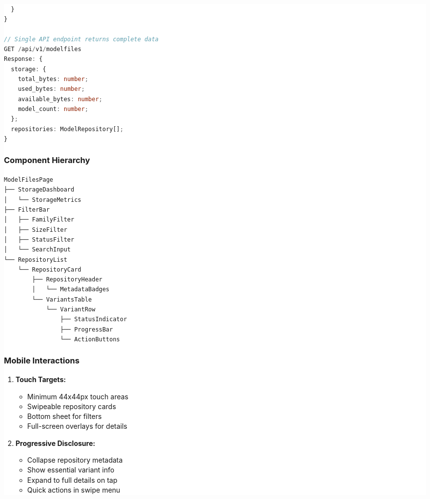 ```typescript
  }
}

// Single API endpoint returns complete data
GET /api/v1/modelfiles
Response: {
  storage: {
    total_bytes: number;
    used_bytes: number;
    available_bytes: number;
    model_count: number;
  };
  repositories: ModelRepository[];
}
```

### Component Hierarchy

```text
ModelFilesPage
├── StorageDashboard
│   └── StorageMetrics
├── FilterBar
│   ├── FamilyFilter
│   ├── SizeFilter
│   ├── StatusFilter
│   └── SearchInput
└── RepositoryList
    └── RepositoryCard
        ├── RepositoryHeader
        │   └── MetadataBadges
        └── VariantsTable
            └── VariantRow
                ├── StatusIndicator
                ├── ProgressBar
                └── ActionButtons
```

### Mobile Interactions

1. **Touch Targets:**
   - Minimum 44x44px touch areas
   - Swipeable repository cards
   - Bottom sheet for filters
   - Full-screen overlays for details

2. **Progressive Disclosure:**
   - Collapse repository metadata
   - Show essential variant info
   - Expand to full details on tap
   - Quick actions in swipe menu
